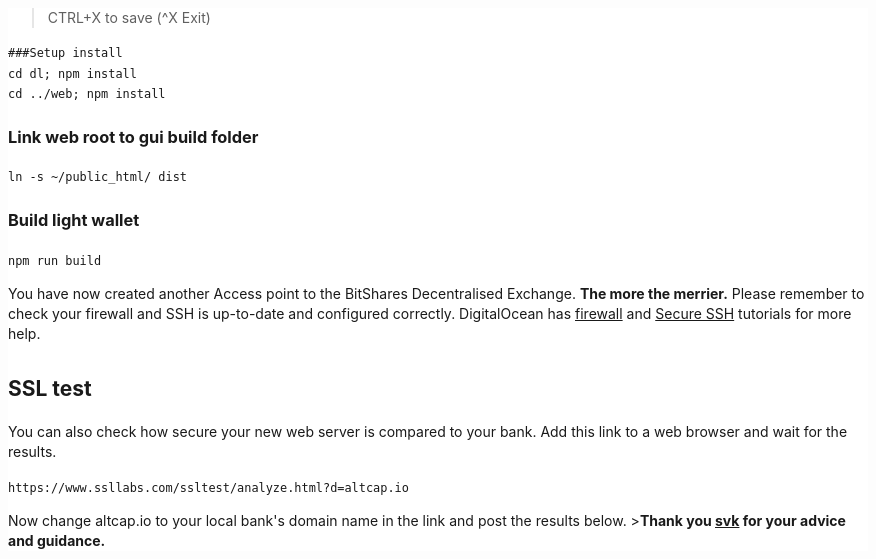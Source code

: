 > CTRL+X to save (\^X Exit)

    ###Setup install
    cd dl; npm install
    cd ../web; npm install

### Link web root to gui build folder

    ln -s ~/public_html/ dist

### Build light wallet

    npm run build

You have now created another Access point to the BitShares Decentralised
Exchange. **The more the merrier.** Please remember to check your
firewall and SSH is up-to-date and configured correctly. DigitalOcean
has
[firewall](https://www.digitalocean.com/community/tags/firewall?type=tutorials)
and [Secure
SSH](https://www.digitalocean.com/community/tutorials/how-to-set-up-ssh-keys--2)
tutorials for more help.

SSL test
--------

You can also check how secure your new web server is compared to your
bank. Add this link to a web browser and wait for the results.

    https://www.ssllabs.com/ssltest/analyze.html?d=altcap.io

Now change altcap.io to your local bank's domain name in the link and
post the results below. \>**Thank you [svk](https://steemit.com/@svk)
for your advice and guidance.**

